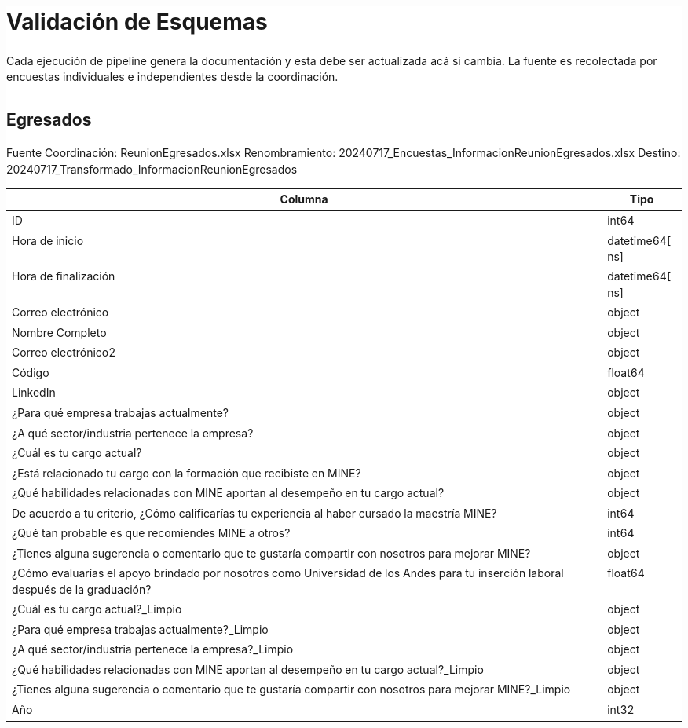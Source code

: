 # Validación de Esquemas

Cada ejecución de pipeline genera la documentación y esta debe ser actualizada acá si cambia.
La fuente es recolectada por encuestas individuales e independientes desde la coordinación.

## Egresados
Fuente Coordinación: ReunionEgresados.xlsx
Renombramiento: 20240717_Encuestas_InformacionReunionEgresados.xlsx 
Destino: 20240717_Transformado_InformacionReunionEgresados

| Columna                                  | Tipo       |
|------------------------------------------|------------|
| ID                                       | int64      |
| Hora de inicio                           | datetime64[ns] |
| Hora de finalización                     | datetime64[ns] |
| Correo electrónico                       | object     |
| Nombre Completo                          | object     |
| Correo electrónico2                      | object     |
| Código                                   | float64    |
| LinkedIn                                 | object     |
| ¿Para qué empresa trabajas actualmente?  | object     |
| ¿A qué sector/industria pertenece la empresa? | object     |
| ¿Cuál es tu cargo actual?                | object     |
| ¿Está relacionado tu cargo con la formación que recibiste en MINE? | object     |
| ¿Qué habilidades relacionadas con MINE aportan al desempeño en tu cargo actual? | object     |
| De acuerdo a tu criterio, ¿Cómo calificarías tu experiencia al haber cursado la maestría MINE? | int64      |
| ¿Qué tan probable es que recomiendes MINE a otros? | int64      |
| ¿Tienes alguna sugerencia o comentario que te gustaría compartir con nosotros para mejorar MINE? | object     |
| ¿Cómo evaluarías el apoyo brindado por nosotros como Universidad de los Andes para tu inserción laboral después de la graduación? | float64    |
| ¿Cuál es tu cargo actual?_Limpio         | object     |
| ¿Para qué empresa trabajas actualmente?_Limpio | object     |
| ¿A qué sector/industria pertenece la empresa?_Limpio | object     |
| ¿Qué habilidades relacionadas con MINE aportan al desempeño en tu cargo actual?_Limpio | object     |
| ¿Tienes alguna sugerencia o comentario que te gustaría compartir con nosotros para mejorar MINE?_Limpio | object     |
| Año                                      | int32      |
